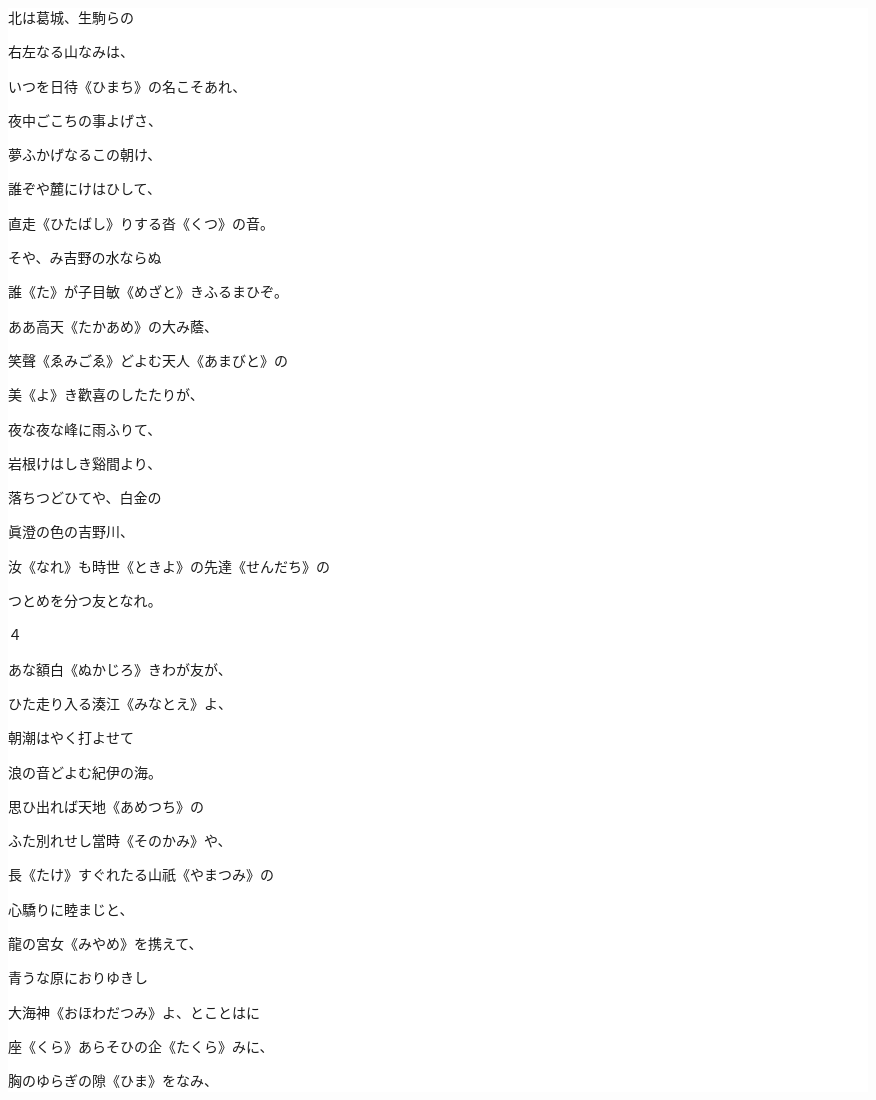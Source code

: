 北は葛城、生駒らの

右左なる山なみは、

いつを日待《ひまち》の名こそあれ、

夜中ごこちの事よげさ、

夢ふかげなるこの朝け、

誰ぞや麓にけはひして、

直走《ひたばし》りする沓《くつ》の音。

そや、み吉野の水ならぬ

誰《た》が子目敏《めざと》きふるまひぞ。

ああ高天《たかあめ》の大み蔭、

笑聲《ゑみごゑ》どよむ天人《あまびと》の

美《よ》き歡喜のしたたりが、

夜な夜な峰に雨ふりて、

岩根けはしき谿間より、

落ちつどひてや、白金の

眞澄の色の吉野川、

汝《なれ》も時世《ときよ》の先達《せんだち》の

つとめを分つ友となれ。



４



あな額白《ぬかじろ》きわが友が、

ひた走り入る湊江《みなとえ》よ、

朝潮はやく打よせて

浪の音どよむ紀伊の海。

思ひ出れば天地《あめつち》の

ふた別れせし當時《そのかみ》や、

長《たけ》すぐれたる山祇《やまつみ》の

心驕りに睦まじと、

龍の宮女《みやめ》を携えて、

青うな原におりゆきし

大海神《おほわだつみ》よ、とことはに

座《くら》あらそひの企《たくら》みに、

胸のゆらぎの隙《ひま》をなみ、
